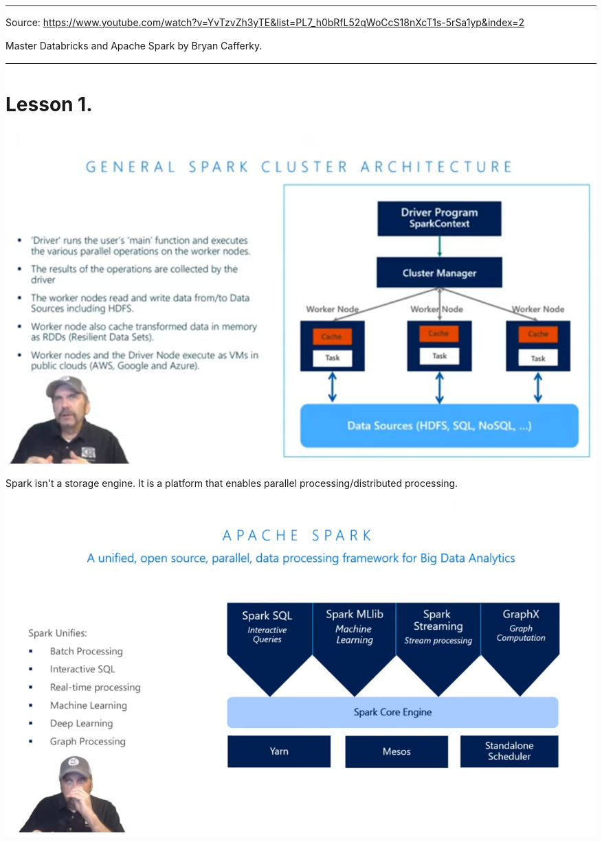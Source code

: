 ***
Source: <https://www.youtube.com/watch?v=YvTzvZh3yTE&list=PL7_h0bRfL52qWoCcS18nXcT1s-5rSa1yp&index=2>

Master Databricks and Apache Spark by Bryan Cafferky.
***
# Lesson 1.

![252f3fe284e5d4d5bd5f100bbe0a020c.png](/apache_spark/images/252f3fe284e5d4d5bd5f100bbe0a020c.png)

Spark isn't a storage engine. It is a platform that enables parallel processing/distributed processing.

![dae516b5030538cdb4ad3cb0ae9be659.png](/apache_spark/images/dae516b5030538cdb4ad3cb0ae9be659.png)